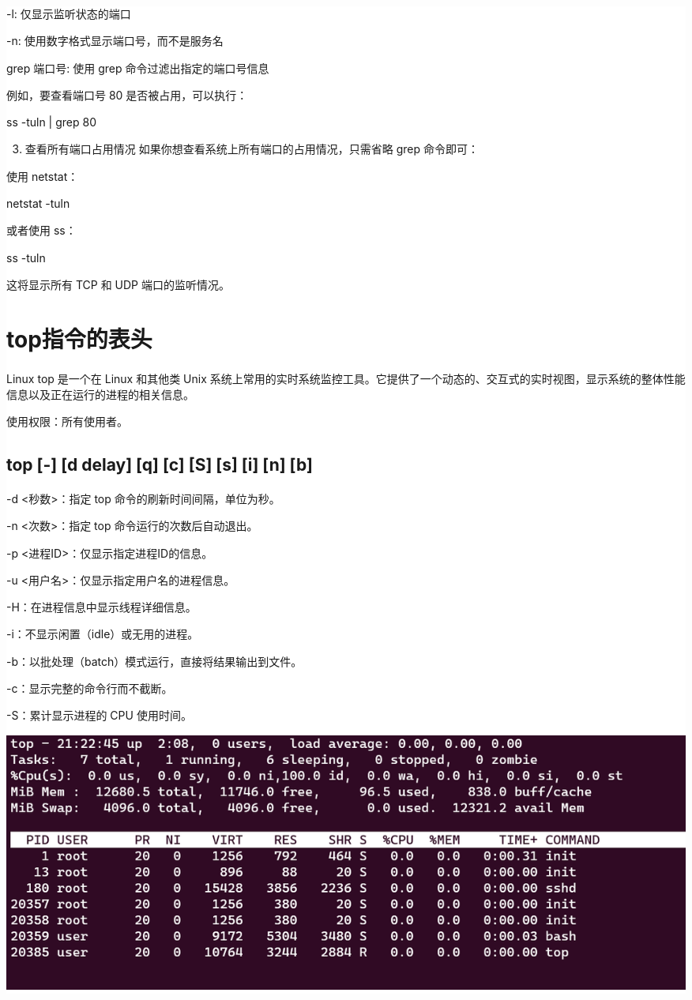 -l: 仅显示监听状态的端口

-n: 使用数字格式显示端口号，而不是服务名

grep 端口号: 使用 grep 命令过滤出指定的端口号信息

例如，要查看端口号 80 是否被占用，可以执行：

ss -tuln | grep 80

3. 查看所有端口占用情况
如果你想查看系统上所有端口的占用情况，只需省略 grep 命令即可：

使用 netstat：

netstat -tuln

或者使用 ss：

ss -tuln

这将显示所有 TCP 和 UDP 端口的监听情况。

# top指令的表头

Linux top 是一个在 Linux 和其他类 Unix 系统上常用的实时系统监控工具。它提供了一个动态的、交互式的实时视图，显示系统的整体性能信息以及正在运行的进程的相关信息。

使用权限：所有使用者。

## top [-] [d delay] [q] [c] [S] [s] [i] [n] [b]

-d <秒数>：指定 top 命令的刷新时间间隔，单位为秒。

-n <次数>：指定 top 命令运行的次数后自动退出。

-p <进程ID>：仅显示指定进程ID的信息。

-u <用户名>：仅显示指定用户名的进程信息。

-H：在进程信息中显示线程详细信息。

-i：不显示闲置（idle）或无用的进程。

-b：以批处理（batch）模式运行，直接将结果输出到文件。

-c：显示完整的命令行而不截断。

-S：累计显示进程的 CPU 使用时间。

![alt text](0531/image-2.png)
